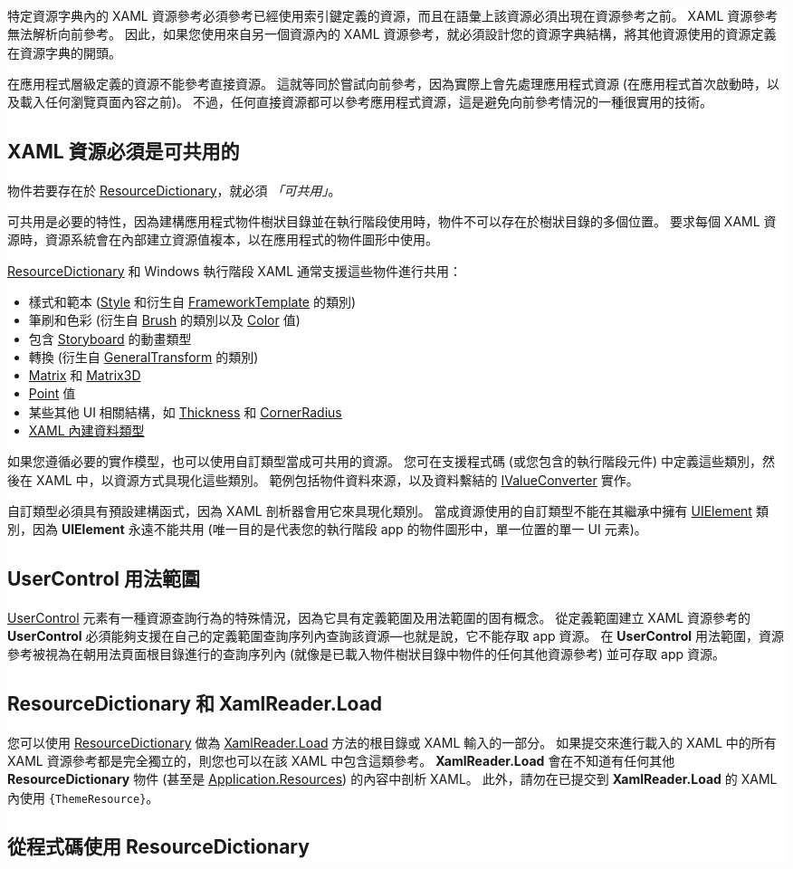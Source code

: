 
特定資源字典內的 XAML 資源參考必須參考已經使用索引鍵定義的資源，而且在語彙上該資源必須出現在資源參考之前。 XAML 資源參考無法解析向前參考。 因此，如果您使用來自另一個資源內的 XAML 資源參考，就必須設計您的資源字典結構，將其他資源使用的資源定義在資源字典的開頭。

在應用程式層級定義的資源不能參考直接資源。 這就等同於嘗試向前參考，因為實際上會先處理應用程式資源 (在應用程式首次啟動時，以及載入任何瀏覽頁面內容之前)。 不過，任何直接資源都可以參考應用程式資源，這是避免向前參考情況的一種很實用的技術。

## <a name="xaml-resources-must-be-shareable"></a>XAML 資源必須是可共用的


物件若要存在於 [ResourceDictionary](https://msdn.microsoft.com/library/windows/apps/br208794)，就必須 *「可共用」*。

可共用是必要的特性，因為建構應用程式物件樹狀目錄並在執行階段使用時，物件不可以存在於樹狀目錄的多個位置。 要求每個 XAML 資源時，資源系統會在內部建立資源值複本，以在應用程式的物件圖形中使用。

[ResourceDictionary](https://msdn.microsoft.com/library/windows/apps/br208794) 和 Windows 執行階段 XAML 通常支援這些物件進行共用：

-   樣式和範本 ([Style](https://msdn.microsoft.com/library/windows/apps/br208849) 和衍生自 [FrameworkTemplate](https://msdn.microsoft.com/library/windows/apps/br208753) 的類別)
-   筆刷和色彩 (衍生自 [Brush](/uwp/api/Windows.UI.Xaml.Media.Brush) 的類別以及 [Color](https://msdn.microsoft.com/library/windows/apps/hh673723) 值)
-   包含 [Storyboard](https://msdn.microsoft.com/library/windows/apps/br210490) 的動畫類型
-   轉換 (衍生自 [GeneralTransform](https://msdn.microsoft.com/library/windows/apps/br210034) 的類別)
-   [Matrix](https://msdn.microsoft.com/library/windows/apps/br210127) 和 [Matrix3D](https://msdn.microsoft.com/library/windows/apps/br243266)
-   [Point](https://msdn.microsoft.com/library/windows/apps/br225870) 值
-   某些其他 UI 相關結構，如 [Thickness](https://msdn.microsoft.com/library/windows/apps/br208864) 和 [CornerRadius](https://msdn.microsoft.com/library/windows/apps/br242343)
-   [XAML 內建資料類型](https://msdn.microsoft.com/library/windows/apps/mt186448)

如果您遵循必要的實作模型，也可以使用自訂類型當成可共用的資源。 您可在支援程式碼 (或您包含的執行階段元件) 中定義這些類別，然後在 XAML 中，以資源方式具現化這些類別。 範例包括物件資料來源，以及資料繫結的 [IValueConverter](https://msdn.microsoft.com/library/windows/apps/br209903) 實作。

自訂類型必須具有預設建構函式，因為 XAML 剖析器會用它來具現化類別。 當成資源使用的自訂類型不能在其繼承中擁有 [UIElement](https://msdn.microsoft.com/library/windows/apps/br208911) 類別，因為 **UIElement** 永遠不能共用 (唯一目的是代表您的執行階段 app 的物件圖形中，單一位置的單一 UI 元素)。

## <a name="usercontrol-usage-scope"></a>UserControl 用法範圍


[UserControl](https://msdn.microsoft.com/library/windows/apps/br227647) 元素有一種資源查詢行為的特殊情況，因為它具有定義範圍及用法範圍的固有概念。 從定義範圍建立 XAML 資源參考的 **UserControl** 必須能夠支援在自己的定義範圍查詢序列內查詢該資源—也就是說，它不能存取 app 資源。 在 **UserControl** 用法範圍，資源參考被視為在朝用法頁面根目錄進行的查詢序列內 (就像是已載入物件樹狀目錄中物件的任何其他資源參考) 並可存取 app 資源。

## <a name="resourcedictionary-and-xamlreaderload"></a>ResourceDictionary 和 XamlReader.Load

您可以使用 [ResourceDictionary](https://msdn.microsoft.com/library/windows/apps/br208794) 做為 [XamlReader.Load](https://msdn.microsoft.com/library/windows/apps/br228048) 方法的根目錄或 XAML 輸入的一部分。 如果提交來進行載入的 XAML 中的所有 XAML 資源參考都是完全獨立的，則您也可以在該 XAML 中包含這類參考。 **XamlReader.Load** 會在不知道有任何其他 **ResourceDictionary** 物件 (甚至是 [Application.Resources](https://msdn.microsoft.com/library/windows/apps/br242338)) 的內容中剖析 XAML。 此外，請勿在已提交到 **XamlReader.Load** 的 XAML 內使用 `{ThemeResource}`。

## <a name="using-a-resourcedictionary-from-code"></a>從程式碼使用 ResourceDictionary

